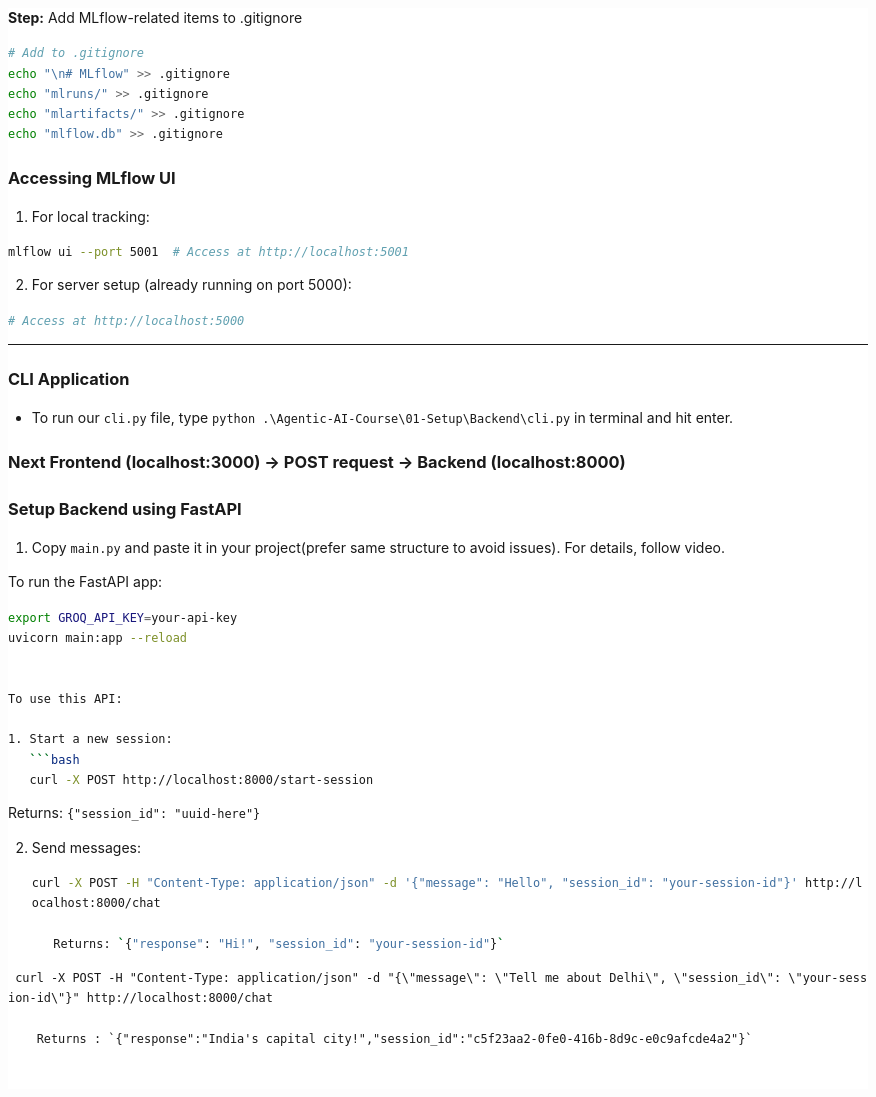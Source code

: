 
**Step:** Add MLflow-related items to .gitignore
```bash
# Add to .gitignore
echo "\n# MLflow" >> .gitignore
echo "mlruns/" >> .gitignore
echo "mlartifacts/" >> .gitignore
echo "mlflow.db" >> .gitignore
```

### Accessing MLflow UI
1. For local tracking:
```bash
mlflow ui --port 5001  # Access at http://localhost:5001
```

2. For server setup (already running on port 5000):
```bash
# Access at http://localhost:5000
```

---

### CLI Application
- To run our `cli.py` file, type `python .\Agentic-AI-Course\01-Setup\Backend\cli.py` in terminal and hit enter.

### Next Frontend (localhost:3000) → POST request → Backend (localhost:8000)

### Setup Backend using FastAPI
1. Copy `main.py` and paste it in your project(prefer same structure to avoid issues). For details, follow video.

To run the FastAPI app:
```bash
export GROQ_API_KEY=your-api-key
uvicorn main:app --reload


To use this API:

1. Start a new session:
   ```bash
   curl -X POST http://localhost:8000/start-session
   ```
   Returns: `{"session_id": "uuid-here"}`

2. Send messages:
   ```bash
   curl -X POST -H "Content-Type: application/json" -d '{"message": "Hello", "session_id": "your-session-id"}' http://localhost:8000/chat

      Returns: `{"response": "Hi!", "session_id": "your-session-id"}`

  ``` Actual example tried:
   curl -X POST -H "Content-Type: application/json" -d "{\"message\": \"Tell me about Delhi\", \"session_id\": \"your-session-id\"}" http://localhost:8000/chat

      Returns : `{"response":"India's capital city!","session_id":"c5f23aa2-0fe0-416b-8d9c-e0c9afcde4a2"}`



```
